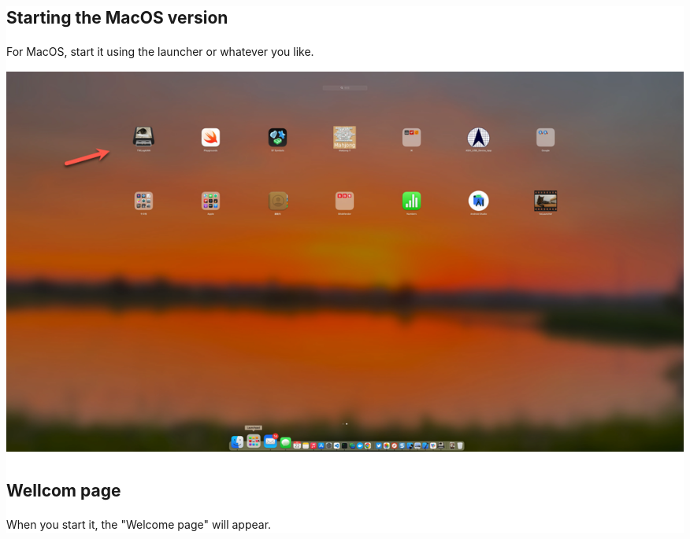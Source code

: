 
## Starting the MacOS version

For MacOS, start it using the launcher or whatever you like.

![](./images/2022-05-22_09-06-38.png)


## Wellcom page

When you start it, the "Welcome page" will appear.

